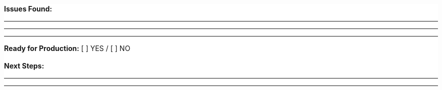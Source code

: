 **Issues Found:**
_________________________________________________
_________________________________________________
_________________________________________________

**Ready for Production:** [ ] YES / [ ] NO

**Next Steps:**
_________________________________________________
_________________________________________________

